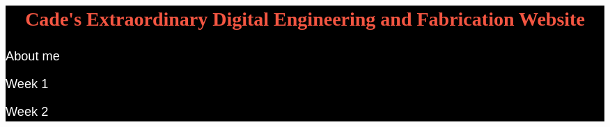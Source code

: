 <html>

<head>
<title>Cade's Extraordinary Digital Engineering and Fabrication Website</title>

<style>
h1 {font-family:times new roman;color:#F45642;font-size:200%;text-align:center;max-width:1280px;}
h2 {font-family:times new roman;color:tomato;font-size:30px;}
a {font-family:arial;font-size:130%;}
a:link {
	color: #FFFFFF;
	text-decoration: none;
}
a:visited {
	text-decoration: none;
	color: #F2F2F2;
}
a:hover {
	color: #F45642;
	text-decoration: none;
}
a:active {
	text-decoration: none;
	color: #999999;
}
body {
background-image:url(e1.jpg);
background-repeat:no-repeat;
background-position:left top;
width="1280"; height="960";
background-color:black;
}
</style>
</head>

<body>

<p>
<h1>Cade's Extraordinary Digital Engineering and Fabrication Website</h1>
</p>

<p>
<aside>
<a href="me.html">About me</a>
</p>


<p>
<a href="week1.html">Week 1</a>
</p>

<p>
<a href="week2.html">Week 2</a>
</p>
